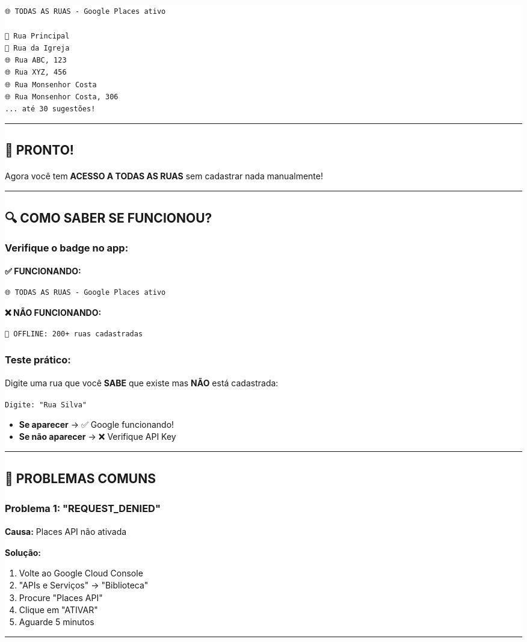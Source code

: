 ```
🌐 TODAS AS RUAS - Google Places ativo

📍 Rua Principal
📍 Rua da Igreja
🌐 Rua ABC, 123
🌐 Rua XYZ, 456
🌐 Rua Monsenhor Costa
🌐 Rua Monsenhor Costa, 306
... até 30 sugestões!
```

---

## 🎉 PRONTO!

Agora você tem **ACESSO A TODAS AS RUAS** sem cadastrar nada manualmente!

---

## 🔍 COMO SABER SE FUNCIONOU?

### **Verifique o badge no app:**

**✅ FUNCIONANDO:**
```
🌐 TODAS AS RUAS - Google Places ativo
```

**❌ NÃO FUNCIONANDO:**
```
📍 OFFLINE: 200+ ruas cadastradas
```

### **Teste prático:**

Digite uma rua que você **SABE** que existe mas **NÃO** está cadastrada:

```
Digite: "Rua Silva"
```

- **Se aparecer** → ✅ Google funcionando!
- **Se não aparecer** → ❌ Verifique API Key

---

## 🐛 PROBLEMAS COMUNS

### **Problema 1: "REQUEST_DENIED"**

**Causa:** Places API não ativada

**Solução:**
1. Volte ao Google Cloud Console
2. "APIs e Serviços" → "Biblioteca"
3. Procure "Places API"
4. Clique em "ATIVAR"
5. Aguarde 5 minutos

---